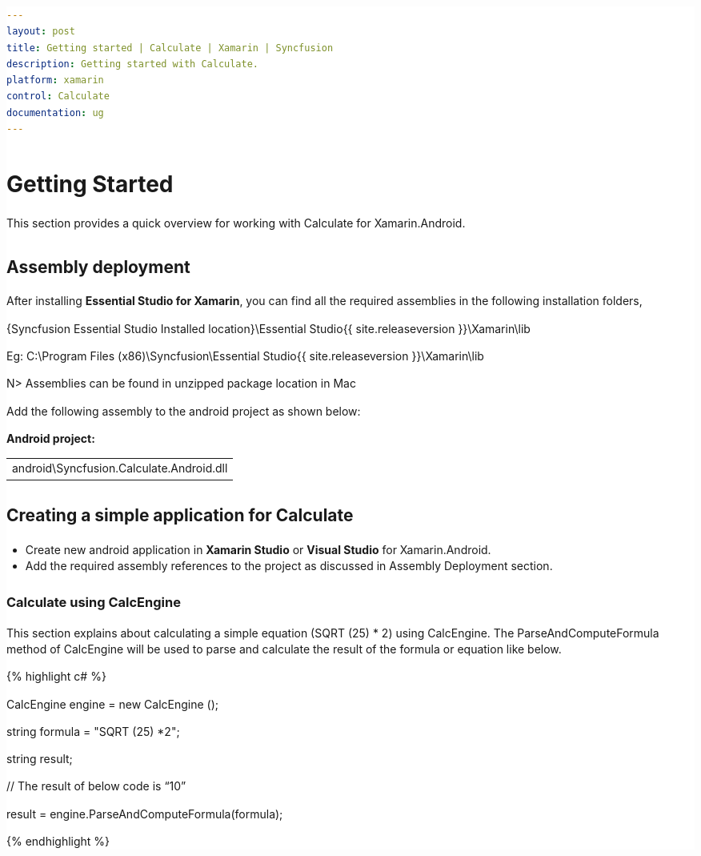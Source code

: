 ```yaml
---
layout: post
title: Getting started | Calculate | Xamarin | Syncfusion
description: Getting started with Calculate.
platform: xamarin
control: Calculate
documentation: ug
---
```


# Getting Started

This section provides a quick overview for working with Calculate for Xamarin.Android.

## Assembly deployment

After installing **Essential Studio for Xamarin**, you can find all the required assemblies in the following installation folders,

{Syncfusion Essential Studio Installed location}\Essential Studio\{{ site.releaseversion }}\Xamarin\lib

Eg: C:\Program Files (x86)\Syncfusion\Essential Studio\{{ site.releaseversion }}\Xamarin\lib

N> Assemblies can be found in unzipped package location in Mac

Add the following assembly to the android project as shown below:

**Android project:**

<table>
<tr>
<td>
android\Syncfusion.Calculate.Android.dll
</td>
</tr>
</table>

## Creating a simple application for Calculate

* Create new android application in **Xamarin Studio** or **Visual Studio** for Xamarin.Android.
* Add the required assembly references to the project as discussed in Assembly Deployment section.

### Calculate using CalcEngine

This section explains about calculating a simple equation (SQRT (25) * 2) using CalcEngine. The ParseAndComputeFormula method of CalcEngine will be used to parse and calculate the result of the formula or equation like below.

{% highlight c# %}

CalcEngine engine = new CalcEngine ();

string formula = "SQRT (25) *2";

string result;

// The result of below code is “10”

result = engine.ParseAndComputeFormula(formula);

{% endhighlight %}
